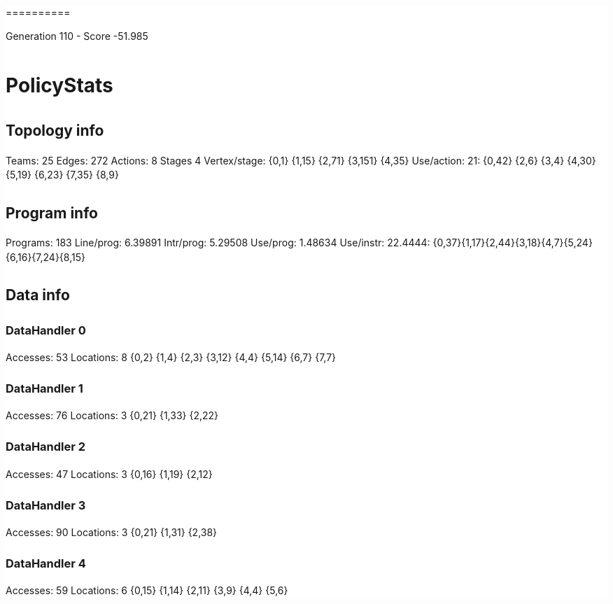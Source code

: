 
==========

Generation 110 - Score -51.985

# PolicyStats
## Topology info
Teams:		25
Edges:		272
Actions:	8
Stages		4
Vertex/stage:	{0,1} {1,15} {2,71} {3,151} {4,35} 
Use/action:	21: {0,42} {2,6} {3,4} {4,30} {5,19} {6,23} {7,35} {8,9} 

## Program info
Programs:	183
Line/prog:	6.39891
Intr/prog:	5.29508
Use/prog:	1.48634
Use/instr:	22.4444: {0,37}{1,17}{2,44}{3,18}{4,7}{5,24}{6,16}{7,24}{8,15}

## Data info

### DataHandler 0
Accesses:	53
Locations:	8
{0,2} {1,4} {2,3} {3,12} {4,4} {5,14} {6,7} {7,7} 

### DataHandler 1
Accesses:	76
Locations:	3
{0,21} {1,33} {2,22} 

### DataHandler 2
Accesses:	47
Locations:	3
{0,16} {1,19} {2,12} 

### DataHandler 3
Accesses:	90
Locations:	3
{0,21} {1,31} {2,38} 

### DataHandler 4
Accesses:	59
Locations:	6
{0,15} {1,14} {2,11} {3,9} {4,4} {5,6} 
